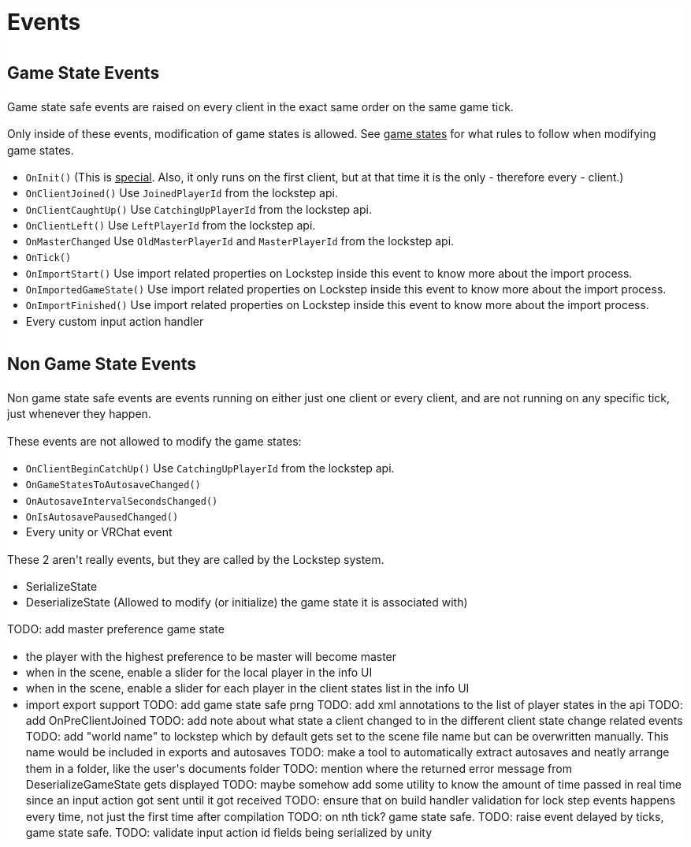 # Events

## Game State Events

Game state safe events are raised on every client in the exact same order on the same game tick.

Only inside of these events, modification of game states is allowed. See [game states](#game-states) for what rules to follow when modifying game states.

- `OnInit()` (This is [special](#first-client). Also, it only runs on the first client, but at that time it is the only - therefore every - client.)
- `OnClientJoined()` Use `JoinedPlayerId` from the lockstep api.
- `OnClientCaughtUp()` Use `CatchingUpPlayerId` from the lockstep api.
- `OnClientLeft()` Use `LeftPlayerId` from the lockstep api.
- `OnMasterChanged` Use `OldMasterPlayerId` and `MasterPlayerId` from the lockstep api.
- `OnTick()`
- `OnImportStart()` Use import related properties on Lockstep inside this event to know more about the import process.
- `OnImportedGameState()` Use import related properties on Lockstep inside this event to know more about the import process.
- `OnImportFinished()` Use import related properties on Lockstep inside this event to know more about the import process.
- Every custom input action handler

## Non Game State Events

Non game state safe events are events running on either just one client or every client, and are not running on any specific tick, just whenever they happen.

These events are not allowed to modify the game states:

- `OnClientBeginCatchUp()` Use `CatchingUpPlayerId` from the lockstep api.
- `OnGameStatesToAutosaveChanged()`
- `OnAutosaveIntervalSecondsChanged()`
- `OnIsAutosavePausedChanged()`
- Every unity or VRChat event

These 2 aren't really events, but they are called by the Lockstep system.

- SerializeState
- DeserializeState (Allowed to modify (or initialize) the game state it is associated with)

TODO: add master preference game state
  - the player with the highest preference to be master will become master
  - when in the scene, enable a slider for the local player in the info UI
  - when in the scene, enable a slider for each player in the client states list in the info UI
  - import export support
TODO: add game state safe prng
TODO: add xml annotations to the list of player states in the api
TODO: add OnPreClientJoined
TODO: add note about what state a client changed to in the different client state change related events
TODO: add "world name" to lockstep which by default gets set to the scene file name but can be overwritten manually. This name would be included in exports and autosaves
TODO: make a tool to automatically extract autosaves and neatly arrange them in a folder, like the user's documents folder
TODO: mention where the returned error message from DeserializeGameState gets displayed
TODO: maybe somehow add some utility to know the amount of time passed in real time since an input action got sent until it got received
TODO: ensure that on build handler validation for lock step events happens every time, not just the first time after compilation
TODO: on nth tick? game state safe.
TODO: raise event delayed by ticks, game state safe.
TODO: validate input action id fields being serialized by unity
